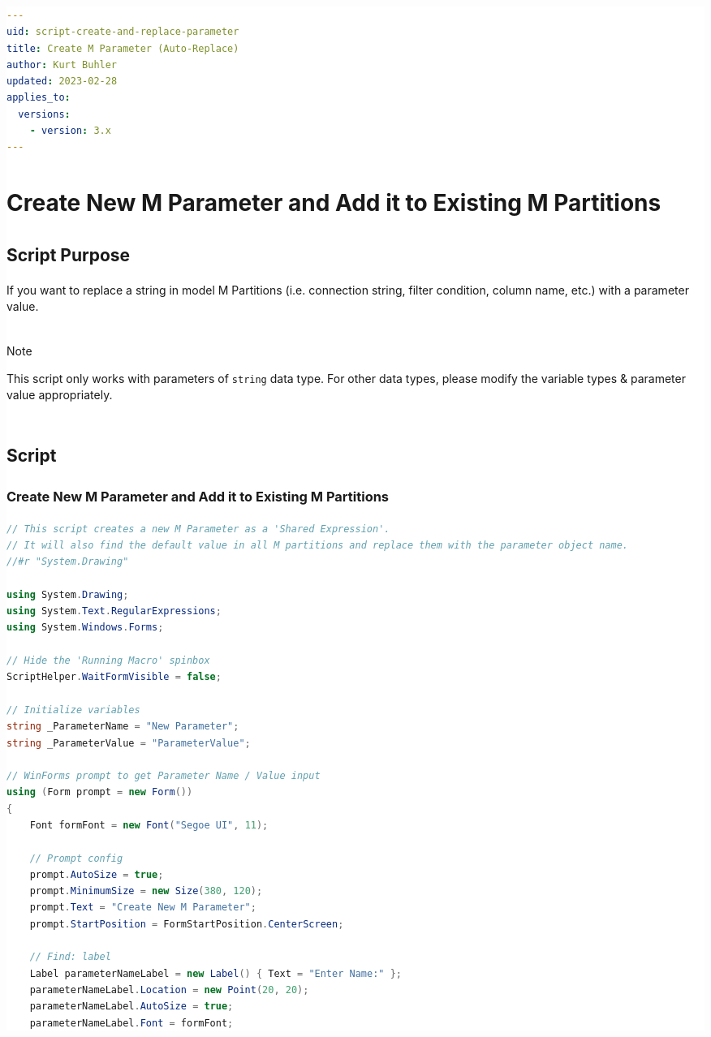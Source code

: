 ```yaml
---
uid: script-create-and-replace-parameter
title: Create M Parameter (Auto-Replace)
author: Kurt Buhler
updated: 2023-02-28
applies_to:
  versions:
    - version: 3.x
---
```


# Create New M Parameter and Add it to Existing M Partitions

## Script Purpose

If you want to replace a string in model M Partitions (i.e. connection string, filter condition, column name, etc.) with a parameter value. <br></br>

> [!NOTE]
> This script only works with parameters of `string` data type.
> For other data types, please modify the variable types & parameter value appropriately. <br></br>

## Script

### Create New M Parameter and Add it to Existing M Partitions

```csharp
// This script creates a new M Parameter as a 'Shared Expression'.
// It will also find the default value in all M partitions and replace them with the parameter object name.
//#r "System.Drawing"

using System.Drawing;
using System.Text.RegularExpressions;
using System.Windows.Forms;

// Hide the 'Running Macro' spinbox
ScriptHelper.WaitFormVisible = false;

// Initialize variables
string _ParameterName = "New Parameter";
string _ParameterValue = "ParameterValue";

// WinForms prompt to get Parameter Name / Value input
using (Form prompt = new Form())
{
    Font formFont = new Font("Segoe UI", 11); 

    // Prompt config
    prompt.AutoSize = true;
    prompt.MinimumSize = new Size(380, 120);
    prompt.Text = "Create New M Parameter";
    prompt.StartPosition = FormStartPosition.CenterScreen;

    // Find: label
    Label parameterNameLabel = new Label() { Text = "Enter Name:" };
    parameterNameLabel.Location = new Point(20, 20);
    parameterNameLabel.AutoSize = true;
    parameterNameLabel.Font = formFont;
```